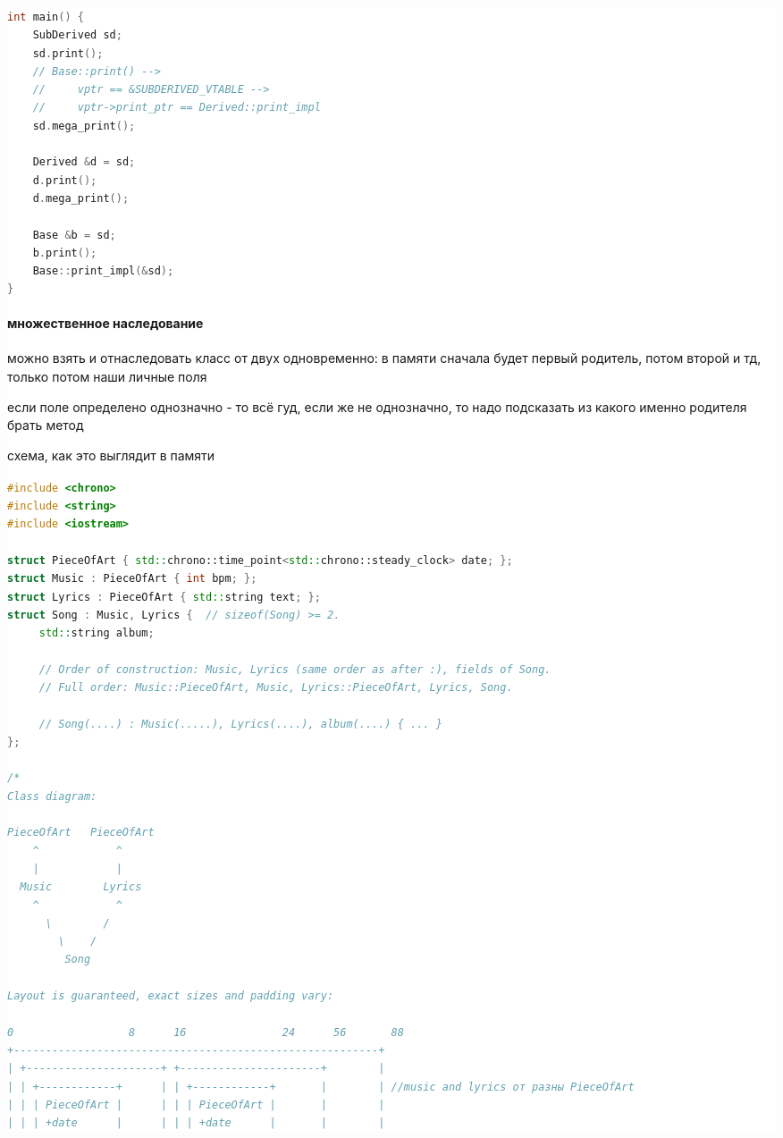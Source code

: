```c++
int main() {
    SubDerived sd;
    sd.print();
    // Base::print() -->
    //     vptr == &SUBDERIVED_VTABLE -->
    //     vptr->print_ptr == Derived::print_impl
    sd.mega_print();

    Derived &d = sd;
    d.print();
    d.mega_print();

    Base &b = sd;
    b.print();
    Base::print_impl(&sd);
}
```

#### множественное наследование 

можно взять и отнаследовать класс от двух одновременно: в памяти сначала будет первый родитель, потом второй и тд, только потом наши личные поля

если поле определено однозначно - то всё гуд, если же не однозначно, то надо подсказать из какого именно родителя брать метод

схема, как это выглядит в памяти

```c++
#include <chrono>
#include <string>
#include <iostream>

struct PieceOfArt { std::chrono::time_point<std::chrono::steady_clock> date; };
struct Music : PieceOfArt { int bpm; };
struct Lyrics : PieceOfArt { std::string text; };
struct Song : Music, Lyrics {  // sizeof(Song) >= 2.
     std::string album;

     // Order of construction: Music, Lyrics (same order as after :), fields of Song.
     // Full order: Music::PieceOfArt, Music, Lyrics::PieceOfArt, Lyrics, Song.

     // Song(....) : Music(.....), Lyrics(....), album(....) { ... }
};

/*
Class diagram:

PieceOfArt   PieceOfArt
    ^            ^
    |            |
  Music        Lyrics
    ^            ^
      \        /
        \    /
         Song

Layout is guaranteed, exact sizes and padding vary:

0                  8      16               24      56       88
+---------------------------------------------------------+
| +---------------------+ +----------------------+        |
| | +------------+      | | +------------+       |        | //music and lyrics от разны PieceOfArt 
| | | PieceOfArt |      | | | PieceOfArt |       |        |
| | | +date      |      | | | +date      |       |        |
```